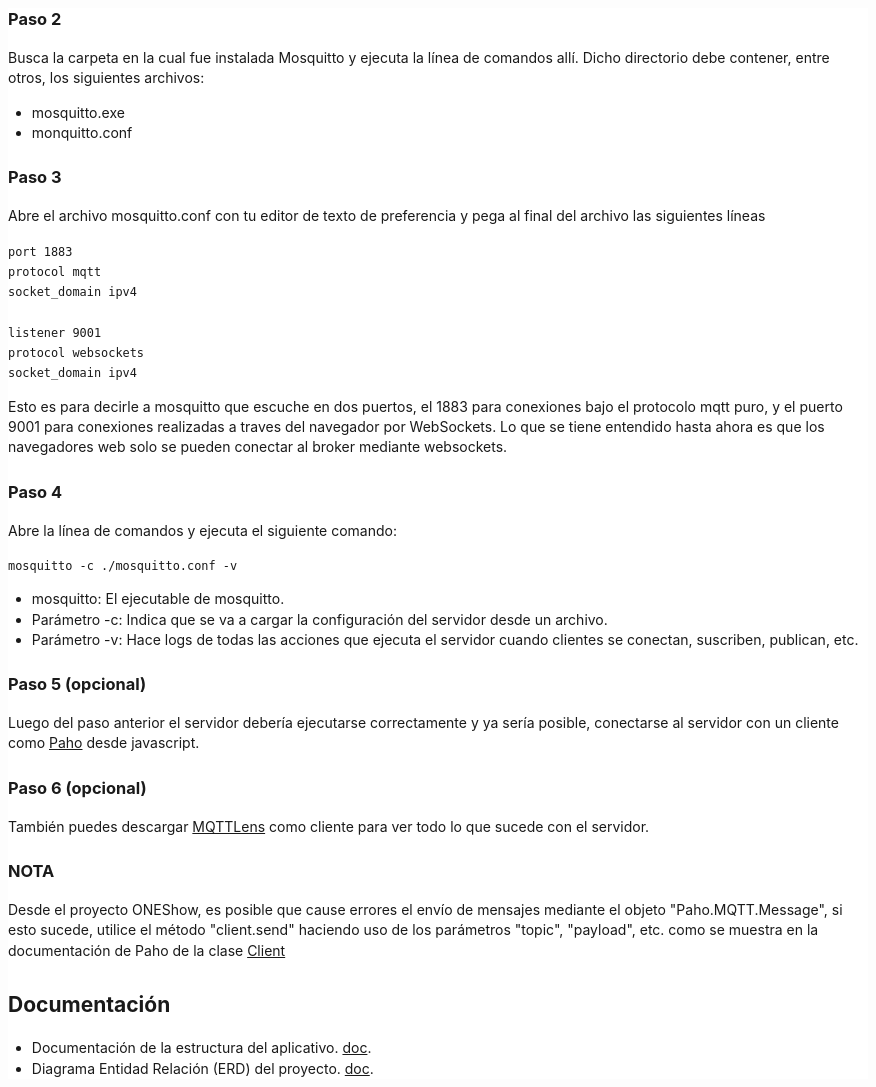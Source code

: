 ### Paso 2
Busca la carpeta en la cual fue instalada Mosquitto y ejecuta la línea de comandos allí. Dicho directorio debe contener, entre otros, los siguientes archivos:

- mosquitto.exe
- monquitto.conf

### Paso 3
Abre el archivo mosquitto.conf con tu editor de texto de preferencia y pega al final del archivo las siguientes líneas

    port 1883
    protocol mqtt
    socket_domain ipv4

    listener 9001
    protocol websockets
    socket_domain ipv4

Esto es para decirle a mosquitto que escuche en dos puertos, el 1883 para conexiones bajo el protocolo mqtt puro, y el puerto 9001 para conexiones realizadas a traves del navegador por WebSockets. Lo que se tiene entendido hasta ahora es que los navegadores web solo se pueden conectar al broker mediante websockets.

### Paso 4
Abre la línea de comandos y ejecuta el siguiente comando: 
    
    mosquitto -c ./mosquitto.conf -v

- mosquitto: El ejecutable de mosquitto.
- Parámetro -c: Indica que se va a cargar la configuración del servidor desde un archivo.
- Parámetro -v: Hace logs de todas las acciones que ejecuta el servidor cuando clientes se conectan, suscriben, publican, etc.

### Paso 5 (opcional)
Luego del paso anterior el servidor debería ejecutarse correctamente y ya sería posible, conectarse al servidor con un cliente como [Paho](https://www.eclipse.org/paho/clients/js/) desde javascript.

### Paso 6 (opcional)
También puedes descargar [MQTTLens](https://chrome.google.com/webstore/detail/mqttlens/hemojaaeigabkbcookmlgmdigohjobjm) como cliente para ver todo lo que sucede con el servidor.

### NOTA
Desde el proyecto ONEShow, es posible que cause errores el envío de mensajes mediante el objeto "Paho.MQTT.Message", si esto sucede, utilice el método "client.send" haciendo uso de los parámetros "topic", "payload", etc. como se muestra en la documentación de Paho de la clase [Client](https://www.eclipse.org/paho/files/jsdoc/Paho.MQTT.Client.html)

## Documentación

- Documentación de la estructura del aplicativo. [doc](docs/app.md).
- Diagrama Entidad Relación (ERD) del proyecto. [doc](docs/bd.md).
